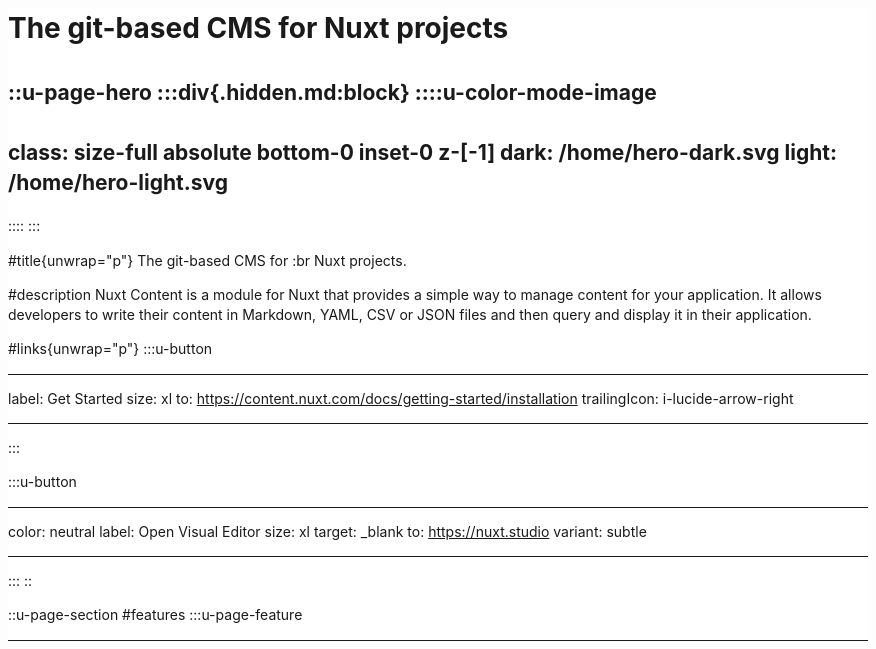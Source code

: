 # The git-based CMS for Nuxt projects

::u-page-hero
:::div{.hidden.md:block}
::::u-color-mode-image
---
class: size-full absolute bottom-0 inset-0 z-[-1]
dark: /home/hero-dark.svg
light: /home/hero-light.svg
---
::::
:::

#title{unwrap="p"}
The git-based CMS for :br Nuxt projects.

#description
Nuxt Content is a module for Nuxt that provides a simple way to manage content for your application. It allows developers to write their content in Markdown, YAML, CSV or JSON files and then query and display it in their application.

#links{unwrap="p"}
:::u-button

---

label: Get Started
size: xl
to: https://content.nuxt.com/docs/getting-started/installation
trailingIcon: i-lucide-arrow-right

---

:::

:::u-button

---

color: neutral
label: Open Visual Editor
size: xl
target: \_blank
to: https://nuxt.studio
variant: subtle

---

:::
::

::u-page-section
#features
:::u-page-feature

---